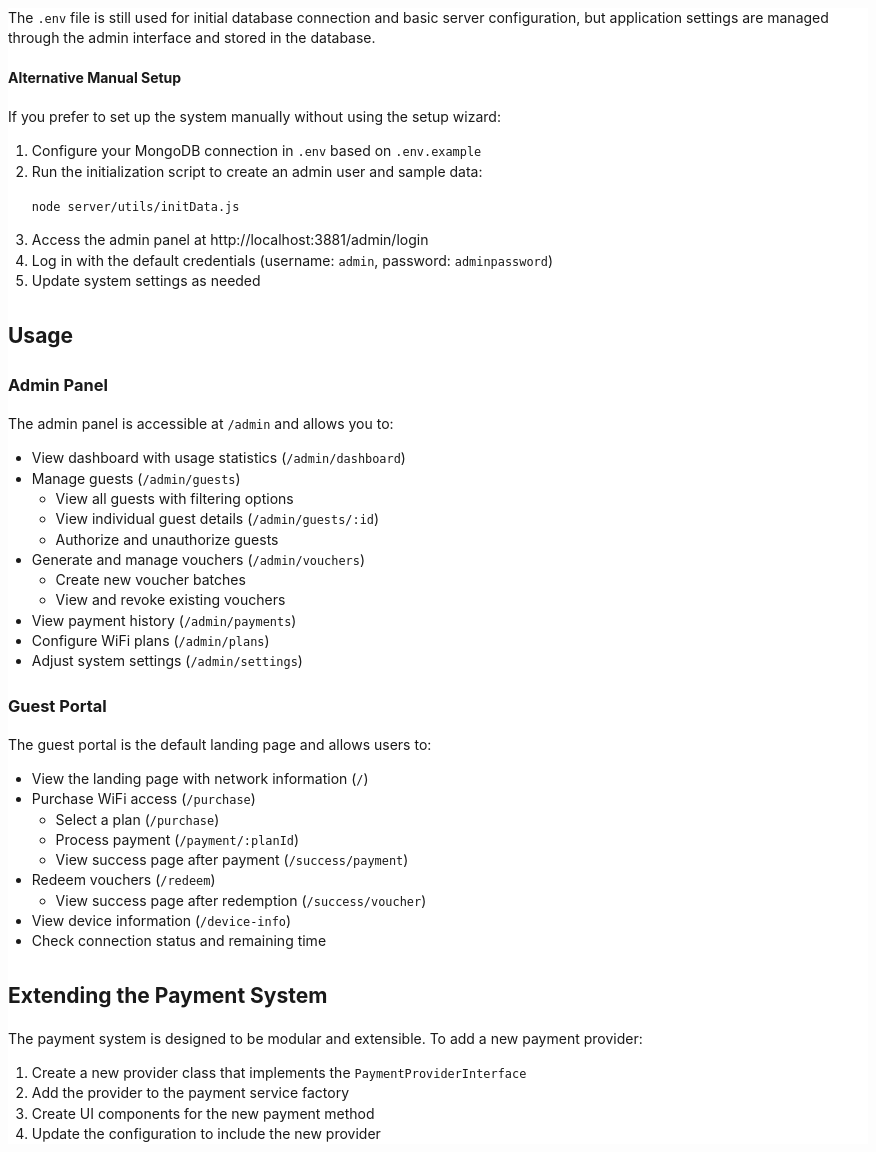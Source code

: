 The `.env` file is still used for initial database connection and basic server configuration, but application settings are managed through the admin interface and stored in the database.

#### Alternative Manual Setup

If you prefer to set up the system manually without using the setup wizard:

1. Configure your MongoDB connection in `.env` based on `.env.example`
2. Run the initialization script to create an admin user and sample data:
   ```bash
   node server/utils/initData.js
   ```
3. Access the admin panel at http://localhost:3881/admin/login
4. Log in with the default credentials (username: `admin`, password: `adminpassword`)
5. Update system settings as needed

## Usage

### Admin Panel

The admin panel is accessible at `/admin` and allows you to:

- View dashboard with usage statistics (`/admin/dashboard`)
- Manage guests (`/admin/guests`)
  - View all guests with filtering options
  - View individual guest details (`/admin/guests/:id`)
  - Authorize and unauthorize guests
- Generate and manage vouchers (`/admin/vouchers`)
  - Create new voucher batches
  - View and revoke existing vouchers
- View payment history (`/admin/payments`)
- Configure WiFi plans (`/admin/plans`)
- Adjust system settings (`/admin/settings`)

### Guest Portal

The guest portal is the default landing page and allows users to:

- View the landing page with network information (`/`)
- Purchase WiFi access (`/purchase`)
  - Select a plan (`/purchase`)
  - Process payment (`/payment/:planId`)
  - View success page after payment (`/success/payment`)
- Redeem vouchers (`/redeem`)
  - View success page after redemption (`/success/voucher`)
- View device information (`/device-info`)
- Check connection status and remaining time

## Extending the Payment System

The payment system is designed to be modular and extensible. To add a new payment provider:

1. Create a new provider class that implements the `PaymentProviderInterface`
2. Add the provider to the payment service factory
3. Create UI components for the new payment method
4. Update the configuration to include the new provider
